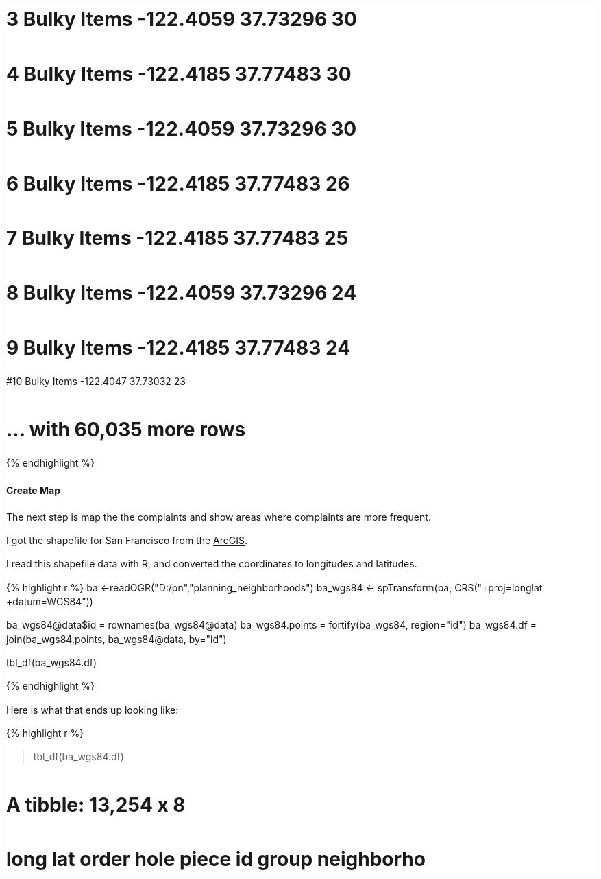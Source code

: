 # 3    Bulky Items -122.4059 37.73296                     30
# 4    Bulky Items -122.4185 37.77483                     30
# 5    Bulky Items -122.4059 37.73296                     30
# 6    Bulky Items -122.4185 37.77483                     26
# 7    Bulky Items -122.4185 37.77483                     25
# 8    Bulky Items -122.4059 37.73296                     24
# 9    Bulky Items -122.4185 37.77483                     24
#10    Bulky Items -122.4047 37.73032                     23
# ... with 60,035 more rows
{% endhighlight %}

#### Create Map

The next step is map the the complaints and show areas where complaints are more frequent.

I got the shapefile for San Francisco from the [ArcGIS](https://www.arcgis.com/home/item.html?id=3b2a461c2c7848899b7b4cbfa9ebdb67).

I read this shapefile data with R, and converted the coordinates to longitudes and latitudes.

{% highlight r %}
ba <-readOGR("D:/pn","planning_neighborhoods")
ba_wgs84 <- spTransform(ba, CRS("+proj=longlat +datum=WGS84"))

ba_wgs84@data$id = rownames(ba_wgs84@data)
ba_wgs84.points = fortify(ba_wgs84, region="id")
ba_wgs84.df = join(ba_wgs84.points, ba_wgs84@data, by="id")

tbl_df(ba_wgs84.df)

{% endhighlight %}

Here is what that ends up looking like:

{% highlight r %}
> tbl_df(ba_wgs84.df)

# A tibble: 13,254 x 8
#        long      lat order  hole  piece    id  group neighborho
#       <dbl>    <dbl> <int> <lgl> <fctr> <chr> <fctr>     <fctr>